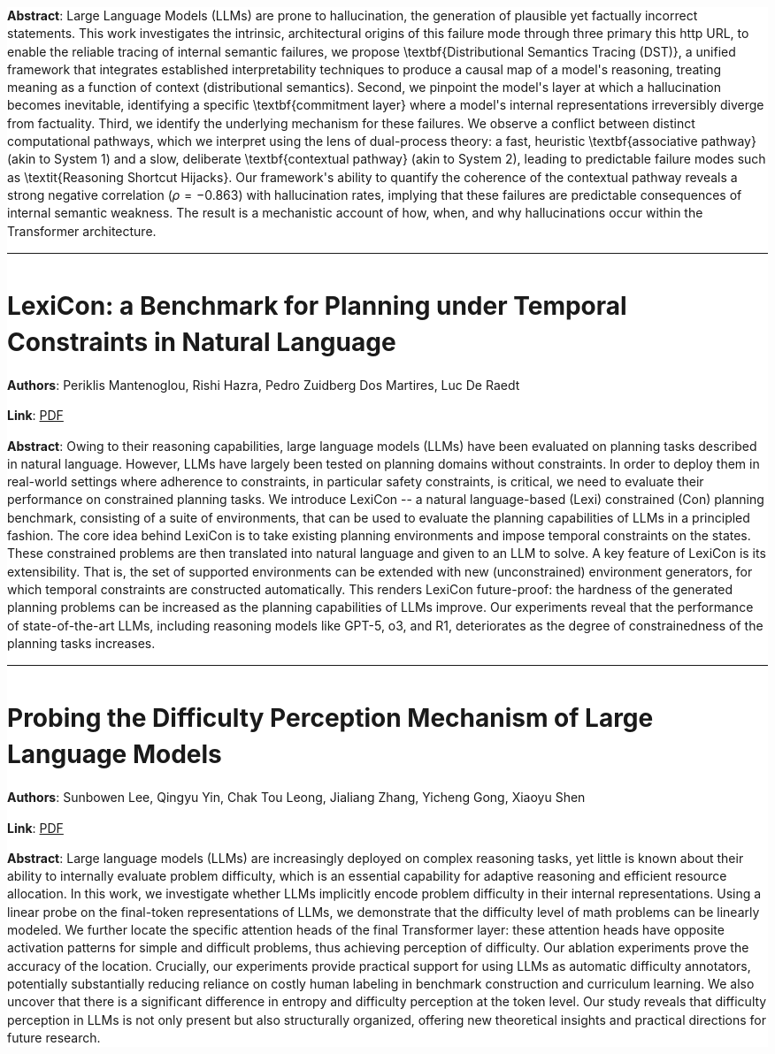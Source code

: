 **Abstract**: Large Language Models (LLMs) are prone to hallucination, the generation of plausible yet factually incorrect statements. This work investigates the intrinsic, architectural origins of this failure mode through three primary this http URL, to enable the reliable tracing of internal semantic failures, we propose \textbf{Distributional Semantics Tracing (DST)}, a unified framework that integrates established interpretability techniques to produce a causal map of a model's reasoning, treating meaning as a function of context (distributional semantics). Second, we pinpoint the model's layer at which a hallucination becomes inevitable, identifying a specific \textbf{commitment layer} where a model's internal representations irreversibly diverge from factuality. Third, we identify the underlying mechanism for these failures. We observe a conflict between distinct computational pathways, which we interpret using the lens of dual-process theory: a fast, heuristic \textbf{associative pathway} (akin to System 1) and a slow, deliberate \textbf{contextual pathway} (akin to System 2), leading to predictable failure modes such as \textit{Reasoning Shortcut Hijacks}. Our framework's ability to quantify the coherence of the contextual pathway reveals a strong negative correlation ($\rho = -0.863$) with hallucination rates, implying that these failures are predictable consequences of internal semantic weakness. The result is a mechanistic account of how, when, and why hallucinations occur within the Transformer architecture. 

---
# LexiCon: a Benchmark for Planning under Temporal Constraints in Natural Language 

**Authors**: Periklis Mantenoglou, Rishi Hazra, Pedro Zuidberg Dos Martires, Luc De Raedt  

**Link**: [PDF](https://arxiv.org/pdf/2510.05972)  

**Abstract**: Owing to their reasoning capabilities, large language models (LLMs) have been evaluated on planning tasks described in natural language. However, LLMs have largely been tested on planning domains without constraints. In order to deploy them in real-world settings where adherence to constraints, in particular safety constraints, is critical, we need to evaluate their performance on constrained planning tasks. We introduce LexiCon -- a natural language-based (Lexi) constrained (Con) planning benchmark, consisting of a suite of environments, that can be used to evaluate the planning capabilities of LLMs in a principled fashion. The core idea behind LexiCon is to take existing planning environments and impose temporal constraints on the states. These constrained problems are then translated into natural language and given to an LLM to solve. A key feature of LexiCon is its extensibility. That is, the set of supported environments can be extended with new (unconstrained) environment generators, for which temporal constraints are constructed automatically. This renders LexiCon future-proof: the hardness of the generated planning problems can be increased as the planning capabilities of LLMs improve. Our experiments reveal that the performance of state-of-the-art LLMs, including reasoning models like GPT-5, o3, and R1, deteriorates as the degree of constrainedness of the planning tasks increases. 

---
# Probing the Difficulty Perception Mechanism of Large Language Models 

**Authors**: Sunbowen Lee, Qingyu Yin, Chak Tou Leong, Jialiang Zhang, Yicheng Gong, Xiaoyu Shen  

**Link**: [PDF](https://arxiv.org/pdf/2510.05969)  

**Abstract**: Large language models (LLMs) are increasingly deployed on complex reasoning tasks, yet little is known about their ability to internally evaluate problem difficulty, which is an essential capability for adaptive reasoning and efficient resource allocation. In this work, we investigate whether LLMs implicitly encode problem difficulty in their internal representations. Using a linear probe on the final-token representations of LLMs, we demonstrate that the difficulty level of math problems can be linearly modeled. We further locate the specific attention heads of the final Transformer layer: these attention heads have opposite activation patterns for simple and difficult problems, thus achieving perception of difficulty. Our ablation experiments prove the accuracy of the location. Crucially, our experiments provide practical support for using LLMs as automatic difficulty annotators, potentially substantially reducing reliance on costly human labeling in benchmark construction and curriculum learning. We also uncover that there is a significant difference in entropy and difficulty perception at the token level. Our study reveals that difficulty perception in LLMs is not only present but also structurally organized, offering new theoretical insights and practical directions for future research. 
